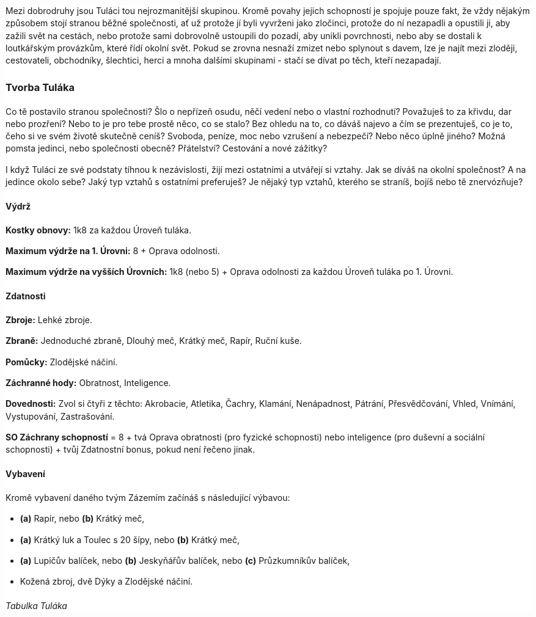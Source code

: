 Mezi dobrodruhy jsou Tuláci tou nejrozmanitější skupinou. Kromě povahy jejich schopností je spojuje pouze fakt, že vždy nějakým způsobem stojí stranou běžné společnosti, ať už protože jí byli vyvrženi jako zločinci, protože do ní nezapadli a opustili ji, aby zažili svět na cestách, nebo protože sami dobrovolně ustoupili do pozadí, aby unikli povrchnosti, nebo aby se dostali k loutkářským provázkům, které řídí okolní svět. Pokud se zrovna nesnaží zmizet nebo splynout s davem, lze je najít mezi zloději, cestovateli, obchodníky, šlechtici, herci a mnoha dalšími skupinami - stačí se dívat po těch, kteří nezapadají.

### Tvorba Tuláka

Co tě postavilo stranou společnosti? Šlo o nepřízeň osudu, něčí vedení nebo o vlastní rozhodnutí? Považuješ to za křivdu, dar nebo prozření? Nebo to je pro tebe prostě něco, co se stalo? Bez ohledu na to, co dáváš najevo a čím se prezentuješ, co je to, čeho si ve svém životě skutečně ceníš? Svoboda, peníze, moc nebo vzrušení a nebezpečí? Nebo něco úplně jiného? Možná pomsta jedinci, nebo společnosti obecně? Přátelství? Cestování a nové zážitky?

I když Tuláci ze své podstaty tíhnou k nezávislosti, žijí mezi ostatními a utvářejí si vztahy. Jak se díváš na okolní společnost? A na jedince okolo sebe? Jaký typ vztahů s ostatními preferuješ? Je nějaký typ vztahů, kterého se straníš, bojíš nebo tě znervózňuje?

#### Výdrž

**Kostky obnovy:** 1k8 za každou Úroveň tuláka.

**Maximum výdrže na 1. Úrovni:** 8 + Oprava odolnosti.

**Maximum výdrže na vyšších Úrovních:** 1k8 (nebo 5) + Oprava odolnosti za každou Úroveň tuláka po 1. Úrovni.

#### Zdatnosti

**Zbroje:** Lehké zbroje.

**Zbraně:** Jednoduché zbraně, Dlouhý meč, Krátký meč, Rapír, Ruční kuše.

**Pomůcky:** Zlodějské náčiní.

**Záchranné hody:** Obratnost, Inteligence. 

**Dovednosti:** Zvol si čtyři z těchto: Akrobacie, Atletika, Čachry, Klamání, Nenápadnost, Pátrání, Přesvědčování, Vhled, Vnímání, Vystupování, Zastrašování.

**SO Záchrany schopností** = 8 + tvá Oprava obratnosti (pro fyzické schopnosti) nebo inteligence (pro duševní a sociální schopnosti) + tvůj Zdatnostní bonus, pokud není řečeno jinak.

#### Vybavení

Kromě vybavení daného tvým Zázemím začínáš s následující výbavou:

* **(a)** Rapír, nebo **(b)** Krátký meč,

* **(a)** Krátký luk a Toulec s 20 šípy, nebo **(b)** Krátký meč,

* **(a)** Lupičův balíček, nebo **(b)** Jeskyňářův balíček, nebo **(c\)** Průzkumníkův balíček,

* Kožená zbroj, dvě Dýky a Zlodějské náčiní.

###### Tabulka Tuláka
